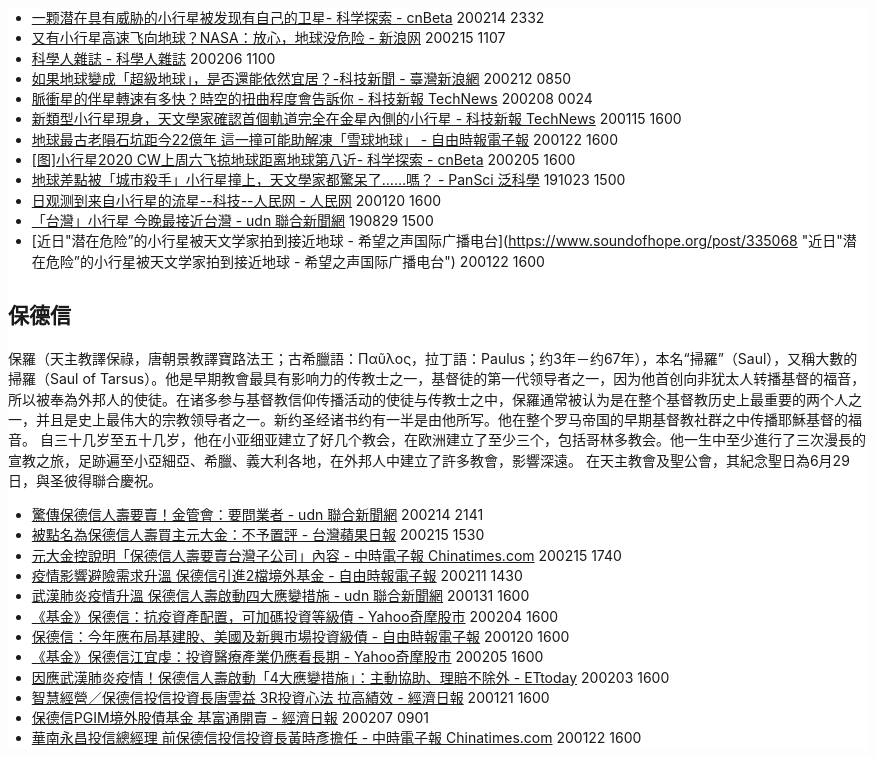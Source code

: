 - [一颗潜在具有威胁的小行星被发现有自己的卫星- 科学探索 - cnBeta](https://www.cnbeta.com/articles/science/943763.htm "一颗潜在具有威胁的小行星被发现有自己的卫星- 科学探索 - cnBeta") 200214 2332
- [又有小行星高速飞向地球？NASA：放心，地球没危险 - 新浪网](https://tech.sina.com.cn/digi/2020-02-15/doc-iimxyqvz3032092.shtml "又有小行星高速飞向地球？NASA：放心，地球没危险 - 新浪网") 200215 1107
- [科學人雜誌 - 科學人雜誌](https://sa.ylib.com/MagCont.aspx?Unit=featurearticles&id=4651 "科學人雜誌 - 科學人雜誌") 200206 1100
- [如果地球變成「超級地球」，是否還能依然宜居？-科技新聞 - 臺灣新浪網](https://news.sina.com.tw/article/20200212/34203062.html "如果地球變成「超級地球」，是否還能依然宜居？-科技新聞 - 臺灣新浪網") 200212 0850
- [脈衝星的伴星轉速有多快？時空的扭曲程度會告訴你 - 科技新報 TechNews](https://technews.tw/2020/02/08/pulsar-journey-through-swirling-space-time-shows-astronomers-how-fast-its-binary-companion-spins/ "脈衝星的伴星轉速有多快？時空的扭曲程度會告訴你 - 科技新報 TechNews") 200208 0024
- [新類型小行星現身，天文學家確認首個軌道完全在金星內側的小行星 - 科技新報 TechNews](https://technews.tw/2020/01/15/2020-av2-asteroid-orbit-venus-zwicky-transient-facility-aphelion/ "新類型小行星現身，天文學家確認首個軌道完全在金星內側的小行星 - 科技新報 TechNews") 200115 1600
- [地球最古老隕石坑距今22億年 這一撞可能助解凍「雪球地球」 - 自由時報電子報](https://news.ltn.com.tw/news/world/breakingnews/3047885 "地球最古老隕石坑距今22億年 這一撞可能助解凍「雪球地球」 - 自由時報電子報") 200122 1600
- [[图]小行星2020 CW上周六飞掠地球距离地球第八近- 科学探索 - cnBeta](https://www.cnbeta.com/articles/science/939697.htm "[图]小行星2020 CW上周六飞掠地球距离地球第八近- 科学探索 - cnBeta") 200205 1600
- [地球差點被「城市殺手」小行星撞上，天文學家都驚呆了……嗎？ - PanSci 泛科學](https://pansci.asia/archives/169242 "地球差點被「城市殺手」小行星撞上，天文學家都驚呆了……嗎？ - PanSci 泛科學") 191023 1500
- [日观测到来自小行星的流星--科技--人民网 - 人民网](http://scitech.people.com.cn/n1/2020/0120/c1007-31556676.html "日观测到来自小行星的流星--科技--人民网 - 人民网") 200120 1600
- [「台灣」小行星 今晚最接近台灣 - udn 聯合新聞網](https://udn.com/news/story/7266/4016063 "「台灣」小行星 今晚最接近台灣 - udn 聯合新聞網") 190829 1500
- [近日"潜在危险”的小行星被天文学家拍到接近地球 - 希望之声国际广播电台](https://www.soundofhope.org/post/335068 "近日"潜在危险”的小行星被天文学家拍到接近地球 - 希望之声国际广播电台") 200122 1600

## 保德信

保羅（天主教譯保祿，唐朝景教譯寶路法王；古希臘語：Παῦλος，拉丁語：Paulus；约3年－约67年），本名“掃羅”（Saul），又稱大數的掃羅（Saul of Tarsus）。他是早期教會最具有影响力的传教士之一，基督徒的第一代领导者之一，因为他首创向非犹太人转播基督的福音，所以被奉為外邦人的使徒。在诸多参与基督教信仰传播活动的使徒与传教士之中，保羅通常被认为是在整个基督教历史上最重要的两个人之一，并且是史上最伟大的宗教领导者之一。新约圣经诸书约有一半是由他所写。他在整个罗马帝国的早期基督教社群之中传播耶穌基督的福音。
自三十几岁至五十几岁，他在小亚细亚建立了好几个教会，在欧洲建立了至少三个，包括哥林多教会。他一生中至少進行了三次漫長的宣教之旅，足跡遍至小亞細亞、希臘、義大利各地，在外邦人中建立了許多教會，影響深遠。
在天主教會及聖公會，其紀念聖日為6月29日，與圣彼得聯合慶祝。
- [驚傳保德信人壽要賣！金管會：要問業者 - udn 聯合新聞網](https://udn.com/news/story/7239/4345364 "驚傳保德信人壽要賣！金管會：要問業者 - udn 聯合新聞網") 200214 2141
- [被點名為保德信人壽買主元大金：不予置評 - 台灣蘋果日報](https://tw.appledaily.com/property/20200215/Y4VD6LRXFRK3JRIHSEUGKL7K4E/ "被點名為保德信人壽買主元大金：不予置評 - 台灣蘋果日報") 200215 1530
- [元大金控說明「保德信人壽要賣台灣子公司」內容 - 中時電子報 Chinatimes.com](https://www.chinatimes.com/realtimenews/20200215003125-260410 "元大金控說明「保德信人壽要賣台灣子公司」內容 - 中時電子報 Chinatimes.com") 200215 1740
- [疫情影響避險需求升溫 保德信引進2檔境外基金 - 自由時報電子報](https://ec.ltn.com.tw/article/breakingnews/3064497 "疫情影響避險需求升溫 保德信引進2檔境外基金 - 自由時報電子報") 200211 1430
- [武漢肺炎疫情升溫 保德信人壽啟動四大應變措施 - udn 聯合新聞網](https://udn.com/news/story/7239/4313519 "武漢肺炎疫情升溫 保德信人壽啟動四大應變措施 - udn 聯合新聞網") 200131 1600
- [《基金》保德信：抗疫資產配置，可加碼投資等級債 - Yahoo奇摩股市](https://tw.money.yahoo.com/%E5%9F%BA%E9%87%91-%E4%BF%9D%E5%BE%B7%E4%BF%A1-%E6%8A%97%E7%96%AB%E8%B3%87%E7%94%A2%E9%85%8D%E7%BD%AE-%E5%8F%AF%E5%8A%A0%E7%A2%BC%E6%8A%95%E8%B3%87%E7%AD%89%E7%B4%9A%E5%82%B5-043017315.html "《基金》保德信：抗疫資產配置，可加碼投資等級債 - Yahoo奇摩股市") 200204 1600
- [保德信：今年應布局基建股、美國及新興市場投資級債 - 自由時報電子報](https://ec.ltn.com.tw/article/breakingnews/3045903 "保德信：今年應布局基建股、美國及新興市場投資級債 - 自由時報電子報") 200120 1600
- [《基金》保德信江宜虔：投資醫療產業仍應看長期 - Yahoo奇摩股市](https://tw.stock.yahoo.com/news/%E5%9F%BA%E9%87%91-%E4%BF%9D%E5%BE%B7%E4%BF%A1%E6%B1%9F%E5%AE%9C%E8%99%94-%E6%8A%95%E8%B3%87%E9%86%AB%E7%99%82%E7%94%A2%E6%A5%AD%E4%BB%8D%E6%87%89%E7%9C%8B%E9%95%B7%E6%9C%9F-085604099.html "《基金》保德信江宜虔：投資醫療產業仍應看長期 - Yahoo奇摩股市") 200205 1600
- [因應武漢肺炎疫情！保德信人壽啟動「4大應變措施」：主動協助、理賠不除外 - ETtoday](https://www.ettoday.net/news/20200203/1636823.htm "因應武漢肺炎疫情！保德信人壽啟動「4大應變措施」：主動協助、理賠不除外 - ETtoday") 200203 1600
- [智慧經營／保德信投信投資長唐雲益 3R投資心法 拉高績效 - 經濟日報](https://money.udn.com/money/story/8944/4301552 "智慧經營／保德信投信投資長唐雲益 3R投資心法 拉高績效 - 經濟日報") 200121 1600
- [保德信PGIM境外股債基金 基富通開賣 - 經濟日報](https://money.udn.com/money/story/5636/4326881 "保德信PGIM境外股債基金 基富通開賣 - 經濟日報") 200207 0901
- [華南永昌投信總經理 前保德信投信投資長黃時彥擔任 - 中時電子報 Chinatimes.com](https://www.chinatimes.com/realtimenews/20200122004429-260410 "華南永昌投信總經理 前保德信投信投資長黃時彥擔任 - 中時電子報 Chinatimes.com") 200122 1600
